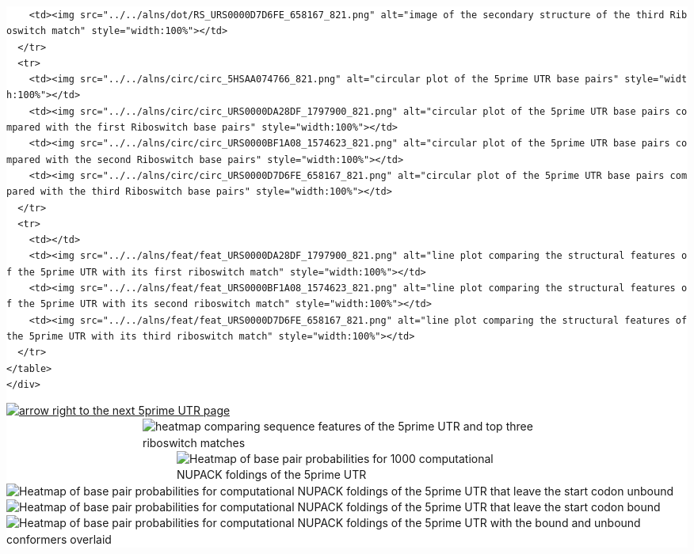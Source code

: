         <td><img src="../../alns/dot/RS_URS0000D7D6FE_658167_821.png" alt="image of the secondary structure of the third Riboswitch match" style="width:100%"></td>
      </tr>
      <tr>
        <td><img src="../../alns/circ/circ_5HSAA074766_821.png" alt="circular plot of the 5prime UTR base pairs" style="width:100%"></td>
        <td><img src="../../alns/circ/circ_URS0000DA28DF_1797900_821.png" alt="circular plot of the 5prime UTR base pairs compared with the first Riboswitch base pairs" style="width:100%"></td>
        <td><img src="../../alns/circ/circ_URS0000BF1A08_1574623_821.png" alt="circular plot of the 5prime UTR base pairs compared with the second Riboswitch base pairs" style="width:100%"></td>
        <td><img src="../../alns/circ/circ_URS0000D7D6FE_658167_821.png" alt="circular plot of the 5prime UTR base pairs compared with the third Riboswitch base pairs" style="width:100%"></td>
      </tr>
      <tr>
        <td></td>
        <td><img src="../../alns/feat/feat_URS0000DA28DF_1797900_821.png" alt="line plot comparing the structural features of the 5prime UTR with its first riboswitch match" style="width:100%"></td>
        <td><img src="../../alns/feat/feat_URS0000BF1A08_1574623_821.png" alt="line plot comparing the structural features of the 5prime UTR with its second riboswitch match" style="width:100%"></td>
        <td><img src="../../alns/feat/feat_URS0000D7D6FE_658167_821.png" alt="line plot comparing the structural features of the 5prime UTR with its third riboswitch match" style="width:100%"></td>
      </tr>
    </table>
    </div>
  <div class="column">
    <a href="../../_mds/BMS1/"><img src="../../icons/arrow_right.png" alt="arrow right to the next 5prime UTR page" style="width:100%"></a>
  </div>
</div>


<div class="row" >
    <div class="column_center">
        <img src="../../alns/feat/featcomp_821.png" alt="heatmap comparing sequence features of the 5prime UTR and top three riboswitch matches" style="width:60%; display:block; margin-left:auto; margin-right:auto;">
    </div>
</div>

<div class="row" >
    <div class="column_center">
        <img src="../../alns/bpp/bpp_821.png" alt="Heatmap of base pair probabilities for 1000 computational NUPACK foldings of the 5prime UTR" style="width:50%; display:block; margin-left:auto; margin-right:auto;">
    </div>
</div>

<div class="row" >
    <div class="column">
        <img src="../../alns/bpp/bpp_821_unbound.png" alt="Heatmap of base pair probabilities for computational NUPACK foldings of the 5prime UTR that leave the start codon unbound" style="width:100%; display:block; margin-left:auto; margin-right:auto;">
    </div>
    <div class="column">
        <img src="../../alns/bpp/bpp_821_bound.png" alt="Heatmap of base pair probabilities for computational NUPACK foldings of the 5prime UTR that leave the start codon bound" style="width:100%; display:block; margin-left:auto; margin-right:auto;">
    </div>
    <div class="column">
        <img src="../../alns/bpp/bpp_821_merge.png" alt="Heatmap of base pair probabilities for computational NUPACK foldings of the 5prime UTR with the bound and unbound conformers overlaid" style="width:100%; display:block; margin-left:auto; margin-right:auto;">
    </div>
</div>
